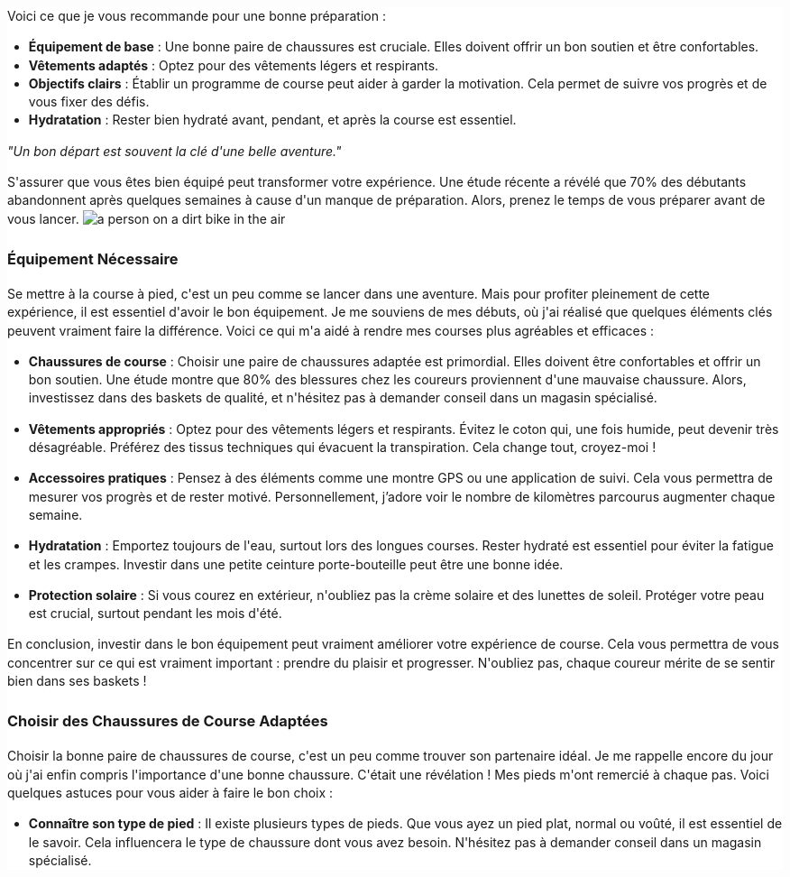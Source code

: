 Voici ce que je vous recommande pour une bonne préparation :

- **Équipement de base** : Une bonne paire de chaussures est cruciale. Elles doivent offrir un bon soutien et être confortables.
- **Vêtements adaptés** : Optez pour des vêtements légers et respirants.
- **Objectifs clairs** : Établir un programme de course peut aider à garder la motivation. Cela permet de suivre vos progrès et de vous fixer des défis.
- **Hydratation** : Rester bien hydraté avant, pendant, et après la course est essentiel. 

*"Un bon départ est souvent la clé d'une belle aventure."* 

S'assurer que vous êtes bien équipé peut transformer votre expérience. Une étude récente a révélé que 70% des débutants abandonnent après quelques semaines à cause d'un manque de préparation. Alors, prenez le temps de vous préparer avant de vous lancer. ![a person on a dirt bike in the air](/images/blog/programmes-de-course/se-mettre-a-la-course-a-pied/course__2duOlohI88.jpg "a person on a dirt bike in the air")
### Équipement Nécessaire

Se mettre à la course à pied, c'est un peu comme se lancer dans une aventure. Mais pour profiter pleinement de cette expérience, il est essentiel d'avoir le bon équipement. Je me souviens de mes débuts, où j'ai réalisé que quelques éléments clés peuvent vraiment faire la différence. Voici ce qui m'a aidé à rendre mes courses plus agréables et efficaces :

- **Chaussures de course** : Choisir une paire de chaussures adaptée est primordial. Elles doivent être confortables et offrir un bon soutien. Une étude montre que 80% des blessures chez les coureurs proviennent d'une mauvaise chaussure. Alors, investissez dans des baskets de qualité, et n'hésitez pas à demander conseil dans un magasin spécialisé.

- **Vêtements appropriés** : Optez pour des vêtements légers et respirants. Évitez le coton qui, une fois humide, peut devenir très désagréable. Préférez des tissus techniques qui évacuent la transpiration. Cela change tout, croyez-moi !

- **Accessoires pratiques** : Pensez à des éléments comme une montre GPS ou une application de suivi. Cela vous permettra de mesurer vos progrès et de rester motivé. Personnellement, j’adore voir le nombre de kilomètres parcourus augmenter chaque semaine.

- **Hydratation** : Emportez toujours de l'eau, surtout lors des longues courses. Rester hydraté est essentiel pour éviter la fatigue et les crampes. Investir dans une petite ceinture porte-bouteille peut être une bonne idée.

- **Protection solaire** : Si vous courez en extérieur, n'oubliez pas la crème solaire et des lunettes de soleil. Protéger votre peau est crucial, surtout pendant les mois d'été.

En conclusion, investir dans le bon équipement peut vraiment améliorer votre expérience de course. Cela vous permettra de vous concentrer sur ce qui est vraiment important : prendre du plaisir et progresser. N'oubliez pas, chaque coureur mérite de se sentir bien dans ses baskets !
### Choisir des Chaussures de Course Adaptées

Choisir la bonne paire de chaussures de course, c'est un peu comme trouver son partenaire idéal. Je me rappelle encore du jour où j'ai enfin compris l'importance d'une bonne chaussure. C'était une révélation ! Mes pieds m'ont remercié à chaque pas. Voici quelques astuces pour vous aider à faire le bon choix :

- **Connaître son type de pied** : Il existe plusieurs types de pieds. Que vous ayez un pied plat, normal ou voûté, il est essentiel de le savoir. Cela influencera le type de chaussure dont vous avez besoin. N'hésitez pas à demander conseil dans un magasin spécialisé.
  